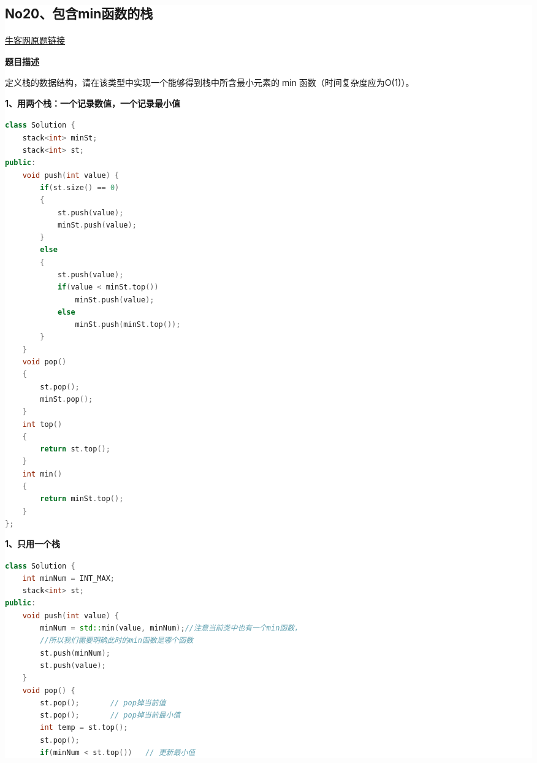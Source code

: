 ## No20、包含min函数的栈

[牛客网原题链接](https://www.nowcoder.com/practice/4c776177d2c04c2494f2555c9fcc1e49?tpId=13&&tqId=11173&rp=1&ru=/ta/coding-interviews&qru=/ta/coding-interviews/question-ranking)

**题目描述**

定义栈的数据结构，请在该类型中实现一个能够得到栈中所含最小元素的 min 函数（时间复杂度应为O(1)）。

**1、用两个栈：一个记录数值，一个记录最小值**

```cpp
class Solution {
	stack<int> minSt;
    stack<int> st;
public:
    void push(int value) {
        if(st.size() == 0) 
        {
            st.push(value);
            minSt.push(value);
        }
        else
        {
            st.push(value);
            if(value < minSt.top())
                minSt.push(value);            
            else
                minSt.push(minSt.top());
        }
    }
    void pop() 
    {
        st.pop();
        minSt.pop();
    }
    int top() 
    {
        return st.top();
    }
    int min() 
    {
        return minSt.top();
    }
};
```

**1、只用一个栈**

```cpp
class Solution {
    int minNum = INT_MAX;
    stack<int> st;
public:
    void push(int value) {
        minNum = std::min(value, minNum);//注意当前类中也有一个min函数，
        //所以我们需要明确此时的min函数是哪个函数
        st.push(minNum);
        st.push(value);
    }
    void pop() {
        st.pop();		// pop掉当前值
        st.pop();		// pop掉当前最小值
        int temp = st.top();
        st.pop();
        if(minNum < st.top())	// 更新最小值
```